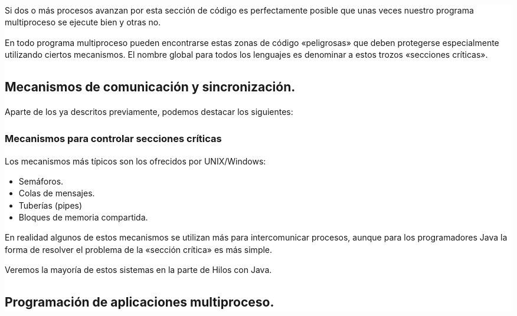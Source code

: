 Si dos o más procesos avanzan por esta sección de código es perfectamente posible que unas veces nuestro programa multiproceso se ejecute bien y otras no.

En todo programa multiproceso pueden encontrarse estas zonas de código «peligrosas» que deben protegerse especialmente utilizando ciertos mecanismos. El nombre global para todos los lenguajes es denominar a estos trozos «secciones críticas».



<a name="doce"></a>
## Mecanismos de comunicación y sincronización.
Aparte de los ya descritos previamente, podemos destacar los siguientes:

### Mecanismos para controlar secciones críticas
Los mecanismos más típicos son los ofrecidos por UNIX/Windows:

- Semáforos.
- Colas de mensajes.
- Tuberías (pipes)
- Bloques de memoria compartida.

En realidad algunos de estos mecanismos se utilizan más para intercomunicar procesos, aunque para los programadores Java la forma de resolver el problema de la «sección crítica» es más simple.

Veremos la mayoría de estos sistemas en la parte de Hilos con Java.

<a name="trece"></a>
## Programación de aplicaciones multiproceso.
